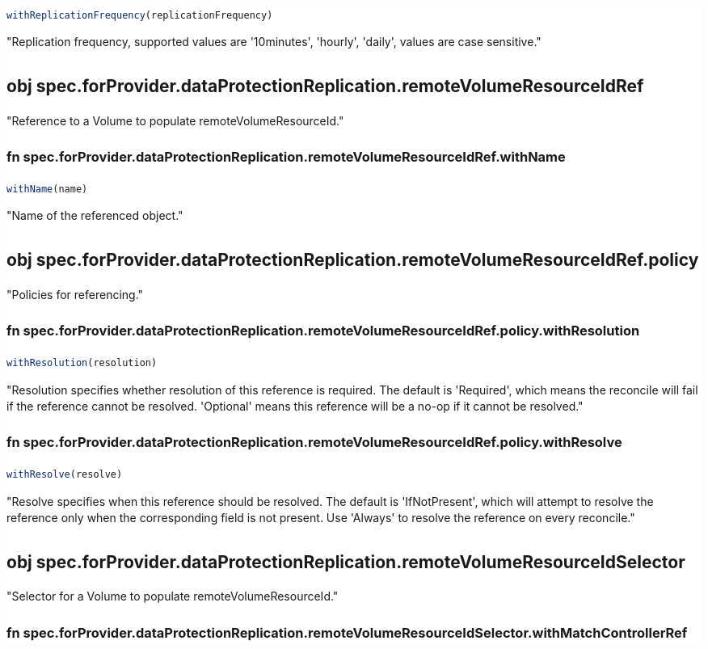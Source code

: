 ```ts
withReplicationFrequency(replicationFrequency)
```

"Replication frequency, supported values are '10minutes', 'hourly', 'daily', values are case sensitive."

## obj spec.forProvider.dataProtectionReplication.remoteVolumeResourceIdRef

"Reference to a Volume to populate remoteVolumeResourceId."

### fn spec.forProvider.dataProtectionReplication.remoteVolumeResourceIdRef.withName

```ts
withName(name)
```

"Name of the referenced object."

## obj spec.forProvider.dataProtectionReplication.remoteVolumeResourceIdRef.policy

"Policies for referencing."

### fn spec.forProvider.dataProtectionReplication.remoteVolumeResourceIdRef.policy.withResolution

```ts
withResolution(resolution)
```

"Resolution specifies whether resolution of this reference is required. The default is 'Required', which means the reconcile will fail if the reference cannot be resolved. 'Optional' means this reference will be a no-op if it cannot be resolved."

### fn spec.forProvider.dataProtectionReplication.remoteVolumeResourceIdRef.policy.withResolve

```ts
withResolve(resolve)
```

"Resolve specifies when this reference should be resolved. The default is 'IfNotPresent', which will attempt to resolve the reference only when the corresponding field is not present. Use 'Always' to resolve the reference on every reconcile."

## obj spec.forProvider.dataProtectionReplication.remoteVolumeResourceIdSelector

"Selector for a Volume to populate remoteVolumeResourceId."

### fn spec.forProvider.dataProtectionReplication.remoteVolumeResourceIdSelector.withMatchControllerRef
